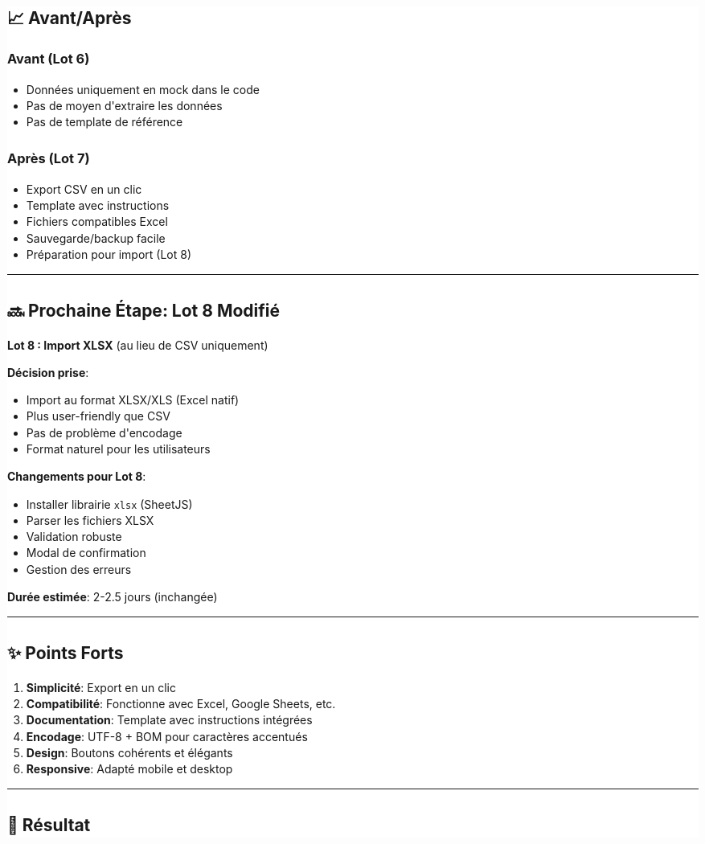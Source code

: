 
## 📈 Avant/Après

### Avant (Lot 6)
- Données uniquement en mock dans le code
- Pas de moyen d'extraire les données
- Pas de template de référence

### Après (Lot 7)
- Export CSV en un clic
- Template avec instructions
- Fichiers compatibles Excel
- Sauvegarde/backup facile
- Préparation pour import (Lot 8)

---

## 🔜 Prochaine Étape: Lot 8 Modifié

**Lot 8 : Import XLSX** (au lieu de CSV uniquement)

**Décision prise**:
- Import au format XLSX/XLS (Excel natif)
- Plus user-friendly que CSV
- Pas de problème d'encodage
- Format naturel pour les utilisateurs

**Changements pour Lot 8**:
- Installer librairie `xlsx` (SheetJS)
- Parser les fichiers XLSX
- Validation robuste
- Modal de confirmation
- Gestion des erreurs

**Durée estimée**: 2-2.5 jours (inchangée)

---

## ✨ Points Forts

1. **Simplicité**: Export en un clic
2. **Compatibilité**: Fonctionne avec Excel, Google Sheets, etc.
3. **Documentation**: Template avec instructions intégrées
4. **Encodage**: UTF-8 + BOM pour caractères accentués
5. **Design**: Boutons cohérents et élégants
6. **Responsive**: Adapté mobile et desktop

---

## 🎉 Résultat
